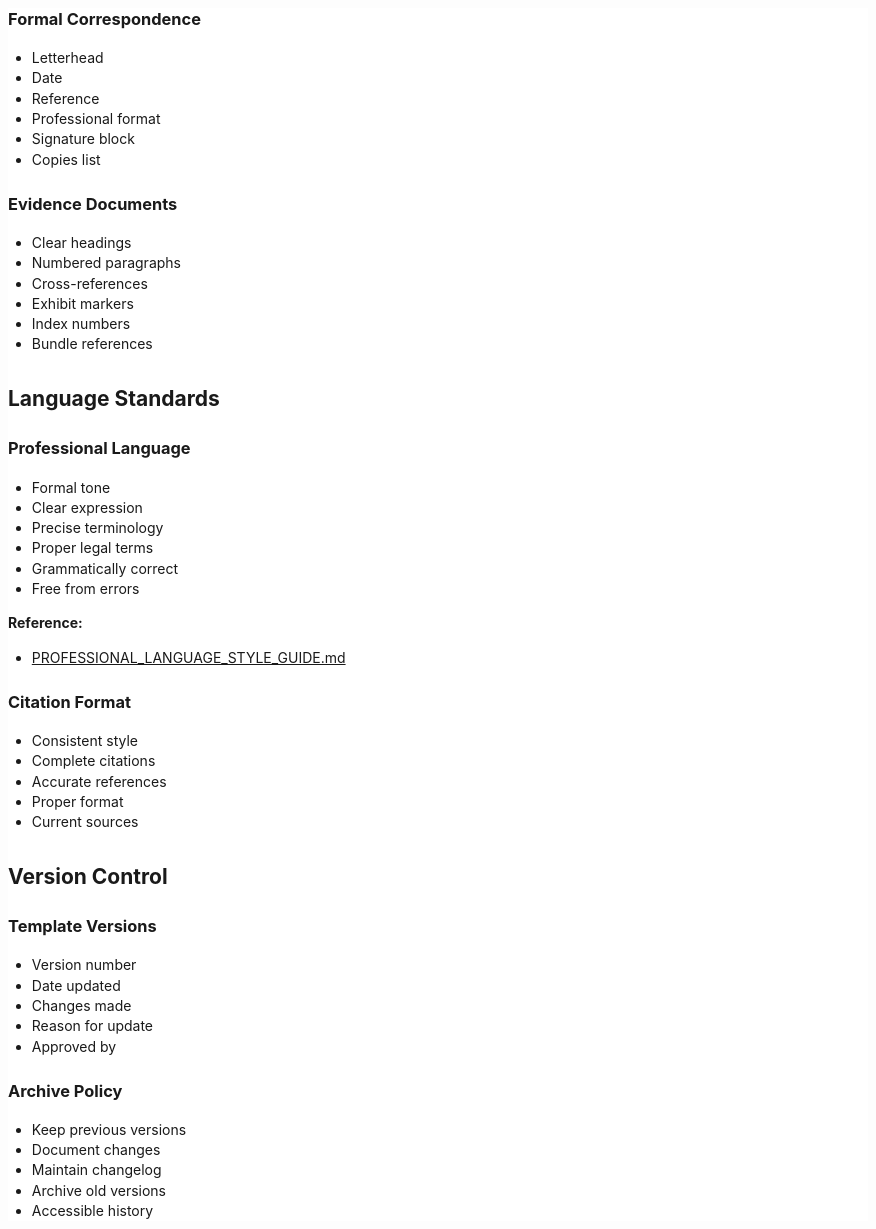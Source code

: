 ### Formal Correspondence
- Letterhead
- Date
- Reference
- Professional format
- Signature block
- Copies list

### Evidence Documents
- Clear headings
- Numbered paragraphs
- Cross-references
- Exhibit markers
- Index numbers
- Bundle references

## Language Standards

### Professional Language
- Formal tone
- Clear expression
- Precise terminology
- Proper legal terms
- Grammatically correct
- Free from errors

**Reference:**
- [PROFESSIONAL_LANGUAGE_STYLE_GUIDE.md](../../../PROFESSIONAL_LANGUAGE_STYLE_GUIDE.md)

### Citation Format
- Consistent style
- Complete citations
- Accurate references
- Proper format
- Current sources

## Version Control

### Template Versions
- Version number
- Date updated
- Changes made
- Reason for update
- Approved by

### Archive Policy
- Keep previous versions
- Document changes
- Maintain changelog
- Archive old versions
- Accessible history
